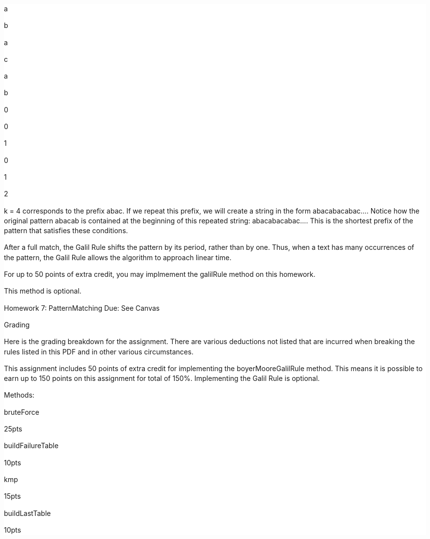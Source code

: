 a

b

a

c

a

b

0

0

1

0

1

2

k = 4 corresponds to the prefix abac. If we repeat this prefix, we will create a string in the form abacabacabac…. Notice how the original pattern abacab is contained at the beginning of this repeated string: abacabacabac…. This is the shortest prefix of the pattern that satisfies these conditions.

After a full match, the Galil Rule shifts the pattern by its period, rather than by one. Thus, when a text has many occurrences of the pattern, the Galil Rule allows the algorithm to approach linear time.

For up to 50 points of extra credit, you may implmement the galilRule method on this homework.

This method is optional.

Homework 7: PatternMatching Due: See Canvas

Grading

Here is the grading breakdown for the assignment. There are various deductions not listed that are incurred when breaking the rules listed in this PDF and in other various circumstances.

This assignment includes 50 points of extra credit for implementing the boyerMooreGalilRule method. This means it is possible to earn up to 150 points on this assignment for total of 150%. Implementing the Galil Rule is optional.

Methods:

bruteForce

25pts

buildFailureTable

10pts

kmp

15pts

buildLastTable

10pts
